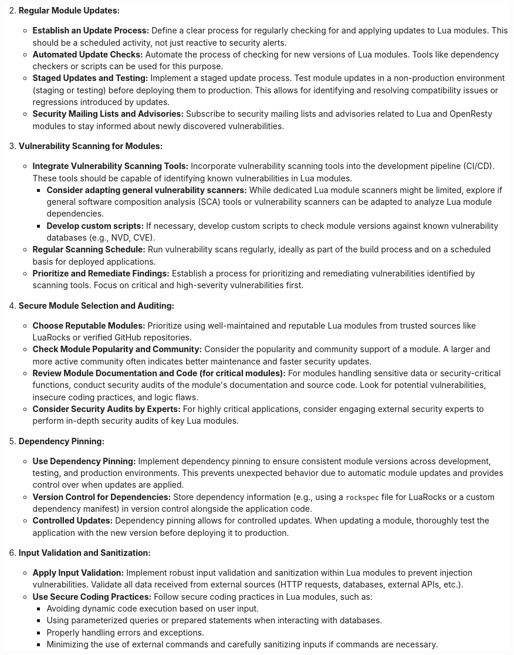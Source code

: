 2.  **Regular Module Updates:**
    *   **Establish an Update Process:** Define a clear process for regularly checking for and applying updates to Lua modules. This should be a scheduled activity, not just reactive to security alerts.
    *   **Automated Update Checks:**  Automate the process of checking for new versions of Lua modules. Tools like dependency checkers or scripts can be used for this purpose.
    *   **Staged Updates and Testing:**  Implement a staged update process. Test module updates in a non-production environment (staging or testing) before deploying them to production. This allows for identifying and resolving compatibility issues or regressions introduced by updates.
    *   **Security Mailing Lists and Advisories:** Subscribe to security mailing lists and advisories related to Lua and OpenResty modules to stay informed about newly discovered vulnerabilities.

3.  **Vulnerability Scanning for Modules:**
    *   **Integrate Vulnerability Scanning Tools:**  Incorporate vulnerability scanning tools into the development pipeline (CI/CD). These tools should be capable of identifying known vulnerabilities in Lua modules.
        *   **Consider adapting general vulnerability scanners:** While dedicated Lua module scanners might be limited, explore if general software composition analysis (SCA) tools or vulnerability scanners can be adapted to analyze Lua module dependencies.
        *   **Develop custom scripts:** If necessary, develop custom scripts to check module versions against known vulnerability databases (e.g., NVD, CVE).
    *   **Regular Scanning Schedule:**  Run vulnerability scans regularly, ideally as part of the build process and on a scheduled basis for deployed applications.
    *   **Prioritize and Remediate Findings:**  Establish a process for prioritizing and remediating vulnerabilities identified by scanning tools. Focus on critical and high-severity vulnerabilities first.

4.  **Secure Module Selection and Auditing:**
    *   **Choose Reputable Modules:**  Prioritize using well-maintained and reputable Lua modules from trusted sources like LuaRocks or verified GitHub repositories.
    *   **Check Module Popularity and Community:**  Consider the popularity and community support of a module. A larger and more active community often indicates better maintenance and faster security updates.
    *   **Review Module Documentation and Code (for critical modules):** For modules handling sensitive data or security-critical functions, conduct security audits of the module's documentation and source code. Look for potential vulnerabilities, insecure coding practices, and logic flaws.
    *   **Consider Security Audits by Experts:** For highly critical applications, consider engaging external security experts to perform in-depth security audits of key Lua modules.

5.  **Dependency Pinning:**
    *   **Use Dependency Pinning:** Implement dependency pinning to ensure consistent module versions across development, testing, and production environments. This prevents unexpected behavior due to automatic module updates and provides control over when updates are applied.
    *   **Version Control for Dependencies:**  Store dependency information (e.g., using a `rockspec` file for LuaRocks or a custom dependency manifest) in version control alongside the application code.
    *   **Controlled Updates:**  Dependency pinning allows for controlled updates. When updating a module, thoroughly test the application with the new version before deploying it to production.

6.  **Input Validation and Sanitization:**
    *   **Apply Input Validation:**  Implement robust input validation and sanitization within Lua modules to prevent injection vulnerabilities. Validate all data received from external sources (HTTP requests, databases, external APIs, etc.).
    *   **Use Secure Coding Practices:**  Follow secure coding practices in Lua modules, such as:
        *   Avoiding dynamic code execution based on user input.
        *   Using parameterized queries or prepared statements when interacting with databases.
        *   Properly handling errors and exceptions.
        *   Minimizing the use of external commands and carefully sanitizing inputs if commands are necessary.
